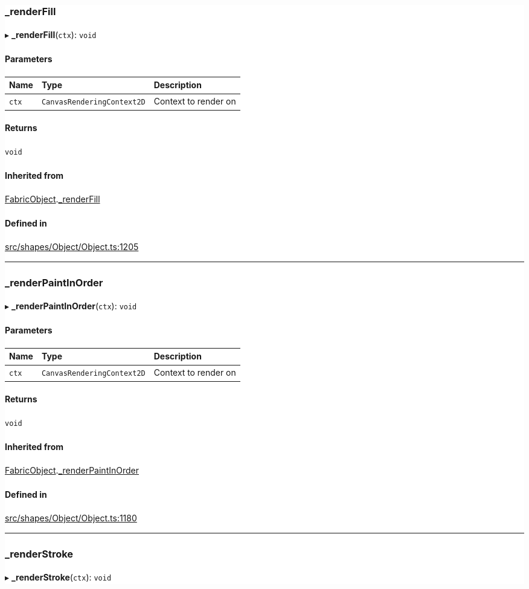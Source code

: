 ### \_renderFill

▸ **_renderFill**(`ctx`): `void`

#### Parameters

| Name | Type | Description |
| :------ | :------ | :------ |
| `ctx` | `CanvasRenderingContext2D` | Context to render on |

#### Returns

`void`

#### Inherited from

[FabricObject](/apidocs/classes/FabricObject.md).[_renderFill](/apidocs/classes/FabricObject.md#_renderfill)

#### Defined in

[src/shapes/Object/Object.ts:1205](https://github.com/fabricjs/fabric.js/blob/d47d51d01/src/shapes/Object/Object.ts#L1205)

___

### \_renderPaintInOrder

▸ **_renderPaintInOrder**(`ctx`): `void`

#### Parameters

| Name | Type | Description |
| :------ | :------ | :------ |
| `ctx` | `CanvasRenderingContext2D` | Context to render on |

#### Returns

`void`

#### Inherited from

[FabricObject](/apidocs/classes/FabricObject.md).[_renderPaintInOrder](/apidocs/classes/FabricObject.md#_renderpaintinorder)

#### Defined in

[src/shapes/Object/Object.ts:1180](https://github.com/fabricjs/fabric.js/blob/d47d51d01/src/shapes/Object/Object.ts#L1180)

___

### \_renderStroke

▸ **_renderStroke**(`ctx`): `void`
